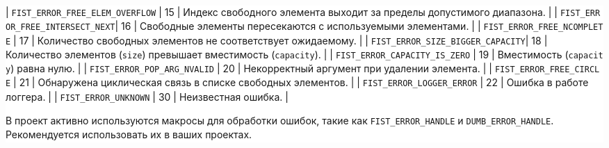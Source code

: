 | `FIST_ERROR_FREE_ELEM_OVERFLOW` | 15       | Индекс свободного элемента выходит за пределы допустимого диапазона.    |
| `FIST_ERROR_FREE_INTERSECT_NEXT`| 16       | Свободные элементы пересекаются с используемыми элементами.             |
| `FIST_ERROR_FREE_NCOMPLETE`     | 17       | Количество свободных элементов не соответствует ожидаемому.             |
| `FIST_ERROR_SIZE_BIGGER_CAPACITY`| 18      | Количество элементов (`size`) превышает вместимость (`capacity`).      |
| `FIST_ERROR_CAPACITY_IS_ZERO`   | 19       | Вместимость (`capacity`) равна нулю.                                    |
| `FIST_ERROR_POP_ARG_NVALID`     | 20       | Некорректный аргумент при удалении элемента.                            |
| `FIST_ERROR_FREE_CIRCLE`        | 21       | Обнаружена циклическая связь в списке свободных элементов.              |
| `FIST_ERROR_LOGGER_ERROR`       | 22       | Ошибка в работе логгера.                                                |
| `FIST_ERROR_UNKNOWN`            | 30       | Неизвестная ошибка.                                                     |

В проект активно используются макросы для обработки ошибок, такие как `FIST_ERROR_HANDLE` и `DUMB_ERROR_HANDLE`. Рекомендуется использовать их в ваших проектах.
